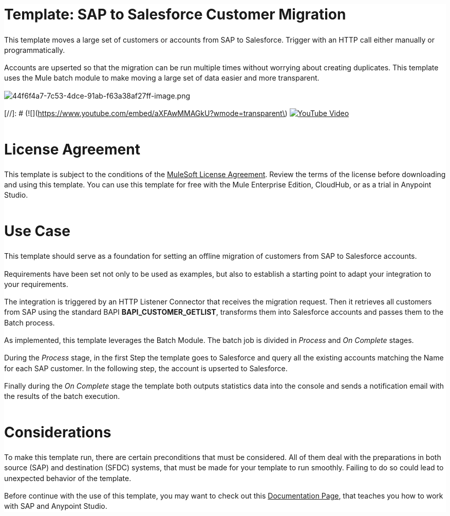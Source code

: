 
# Template: SAP to Salesforce Customer Migration

This template moves a large set of customers or accounts from SAP to Salesforce. Trigger with an HTTP call either manually or programmatically.

Accounts are upserted so that the migration can be run multiple times without worrying about creating duplicates. This template uses the Mule batch module to make moving a large set of data easier and more transparent.

![44f6f4a7-7c53-4dce-91ab-f63a38af27ff-image.png](https://exchange2-file-upload-service-kprod.s3.us-east-1.amazonaws.com:443/44f6f4a7-7c53-4dce-91ab-f63a38af27ff-image.png)

[//]: # (![]\(https://www.youtube.com/embed/aXFAwMMAGkU?wmode=transparent\)
[![YouTube Video](http://img.youtube.com/vi/aXFAwMMAGkU/0.jpg)](https://www.youtube.com/watch?v=aXFAwMMAGkU)

# License Agreement
This template is subject to the conditions of the <a href="https://s3.amazonaws.com/templates-examples/AnypointTemplateLicense.pdf">MuleSoft License Agreement</a>. Review the terms of the license before downloading and using this template. You can use this template for free with the Mule Enterprise Edition, CloudHub, or as a trial in Anypoint Studio.

# Use Case
This template should serve as a foundation for setting an offline migration of customers from SAP to Salesforce accounts.

Requirements have been set not only to be used as examples, but also to establish a starting point to adapt your integration to your requirements.

The integration is triggered by an HTTP Listener Connector that receives the migration request. Then it retrieves all customers from SAP using the standard BAPI **BAPI_CUSTOMER_GETLIST**, transforms them into Salesforce accounts and passes them to the Batch process.

As implemented, this template leverages the Batch Module. The batch job is divided in *Process* and *On Complete* stages.

During the *Process* stage, in the first Step the template goes to Salesforce and query all the existing accounts matching the Name for each SAP customer. In the following step, the account is upserted to Salesforce.

Finally during the *On Complete* stage the template both outputs statistics data into the console and sends a notification email with the results of the batch execution.

# Considerations

To make this template run, there are certain preconditions that must be considered. All of them deal with the preparations in both source (SAP) and destination (SFDC) systems, that must be made for your template to run smoothly. Failing to do so could lead to unexpected behavior of the template.

Before continue with the use of this template, you may want to check out this [Documentation Page](https://docs.mulesoft.com/connectors/sap/sap-connector), that teaches you how to work with SAP and Anypoint Studio.

